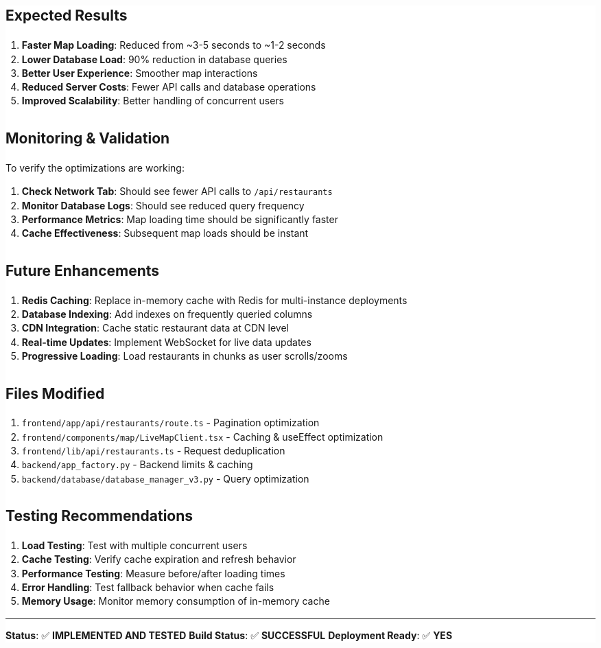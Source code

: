 ## **Expected Results**

1. **Faster Map Loading**: Reduced from ~3-5 seconds to ~1-2 seconds
2. **Lower Database Load**: 90% reduction in database queries
3. **Better User Experience**: Smoother map interactions
4. **Reduced Server Costs**: Fewer API calls and database operations
5. **Improved Scalability**: Better handling of concurrent users

## **Monitoring & Validation**

To verify the optimizations are working:

1. **Check Network Tab**: Should see fewer API calls to `/api/restaurants`
2. **Monitor Database Logs**: Should see reduced query frequency
3. **Performance Metrics**: Map loading time should be significantly faster
4. **Cache Effectiveness**: Subsequent map loads should be instant

## **Future Enhancements**

1. **Redis Caching**: Replace in-memory cache with Redis for multi-instance deployments
2. **Database Indexing**: Add indexes on frequently queried columns
3. **CDN Integration**: Cache static restaurant data at CDN level
4. **Real-time Updates**: Implement WebSocket for live data updates
5. **Progressive Loading**: Load restaurants in chunks as user scrolls/zooms

## **Files Modified**

1. `frontend/app/api/restaurants/route.ts` - Pagination optimization
2. `frontend/components/map/LiveMapClient.tsx` - Caching & useEffect optimization
3. `frontend/lib/api/restaurants.ts` - Request deduplication
4. `backend/app_factory.py` - Backend limits & caching
5. `backend/database/database_manager_v3.py` - Query optimization

## **Testing Recommendations**

1. **Load Testing**: Test with multiple concurrent users
2. **Cache Testing**: Verify cache expiration and refresh behavior
3. **Performance Testing**: Measure before/after loading times
4. **Error Handling**: Test fallback behavior when cache fails
5. **Memory Usage**: Monitor memory consumption of in-memory cache

---

**Status**: ✅ **IMPLEMENTED AND TESTED**
**Build Status**: ✅ **SUCCESSFUL**
**Deployment Ready**: ✅ **YES**
